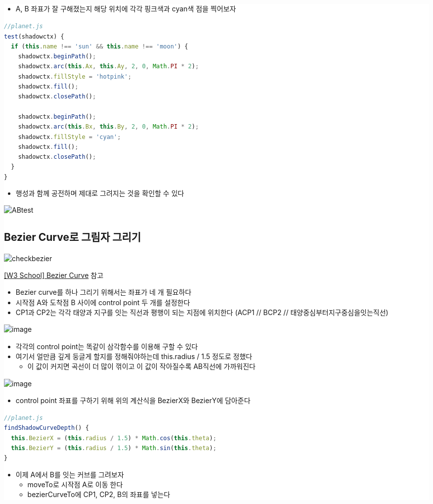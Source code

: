 - A, B 좌표가 잘 구해졌는지 해당 위치에 각각 핑크색과 cyan색 점을 찍어보자

```javascript
//planet.js
test(shadowctx) {
  if (this.name !== 'sun' && this.name !== 'moon') {
    shadowctx.beginPath();
    shadowctx.arc(this.Ax, this.Ay, 2, 0, Math.PI * 2);
    shadowctx.fillStyle = 'hotpink';
    shadowctx.fill();
    shadowctx.closePath();

    shadowctx.beginPath();
    shadowctx.arc(this.Bx, this.By, 2, 0, Math.PI * 2);
    shadowctx.fillStyle = 'cyan';
    shadowctx.fill();
    shadowctx.closePath();
  }
}
```

- 행성과 함께 공전하며 제대로 그려지는 것을 확인할 수 있다

![ABtest](https://user-images.githubusercontent.com/52592748/108705107-37dd1000-7550-11eb-88a1-c53466e6d590.gif)

## Bezier Curve로 그림자 그리기

![checkbezier](https://user-images.githubusercontent.com/52592748/108705494-c2be0a80-7550-11eb-9518-60dfe6313ff4.gif)

[[W3 School] Bezier Curve](https://www.w3schools.com/tags/canvas_beziercurveto.asp) 참고

- Bezier curve를 하나 그리기 위해서는 좌표가 네 개 필요하다
- 시작점 A와 도착점 B 사이에 control point 두 개를 설정한다
- CP1과 CP2는 각각 태양과 지구를 잇는 직선과 평행이 되는 지점에 위치한다 (ACP1 // BCP2 // 태양중심부터지구중심을잇는직선)

![image](https://user-images.githubusercontent.com/52592748/108706450-ffd6cc80-7551-11eb-8279-022a4e207bef.png)

- 각각의 control point는 똑같이 삼각함수를 이용해 구할 수 있다
- 여기서 얼만큼 깊게 둥글게 할지를 정해줘야하는데 this.radius / 1.5 정도로 정했다
  - 이 값이 커지면 곡선이 더 많이 꺾이고 이 값이 작아질수록 AB직선에 가까워진다

![image](https://user-images.githubusercontent.com/52592748/108707236-13366780-7553-11eb-81e4-d841e0c3933c.png)

- control point 좌표를 구하기 위해 위의 계산식을 BezierX와 BezierY에 담아준다

```javascript
//planet.js
findShadowCurveDepth() {
  this.BezierX = (this.radius / 1.5) * Math.cos(this.theta);
  this.BezierY = (this.radius / 1.5) * Math.sin(this.theta);
}
```

- 이제 A에서 B를 잇는 커브를 그려보자
  - moveTo로 시작점 A로 이동 한다
  - bezierCurveTo에 CP1, CP2, B의 좌표를 넣는다
